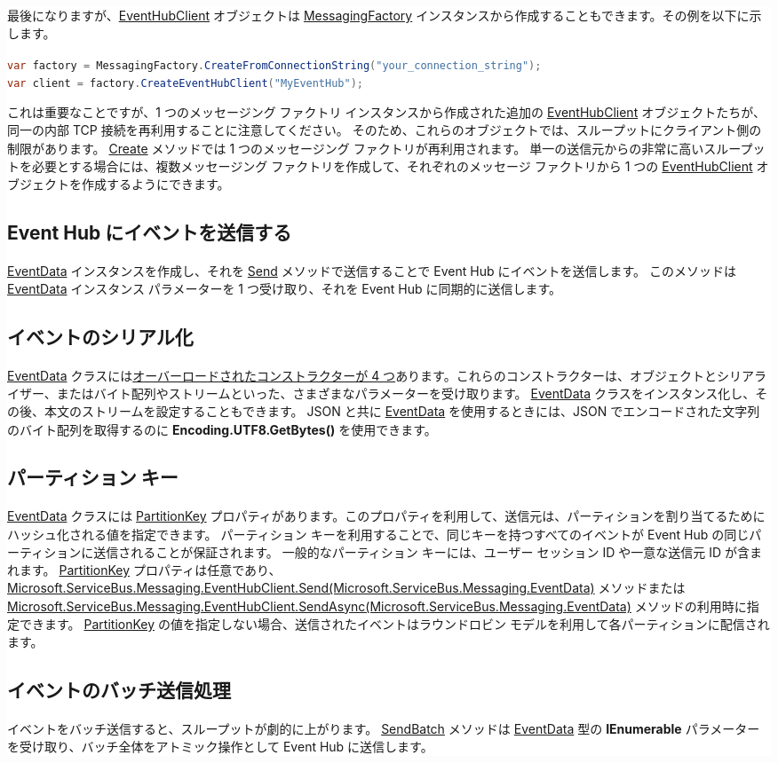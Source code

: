 最後になりますが、[EventHubClient](https://msdn.microsoft.com/library/azure/microsoft.servicebus.messaging.eventhubclient.aspx) オブジェクトは [MessagingFactory](https://msdn.microsoft.com/library/azure/microsoft.servicebus.messaging.messagingfactory.aspx) インスタンスから作成することもできます。その例を以下に示します。

```csharp
var factory = MessagingFactory.CreateFromConnectionString("your_connection_string");
var client = factory.CreateEventHubClient("MyEventHub");
```

これは重要なことですが、1 つのメッセージング ファクトリ インスタンスから作成された追加の [EventHubClient](https://msdn.microsoft.com/library/azure/microsoft.servicebus.messaging.eventhubclient.aspx) オブジェクトたちが、同一の内部 TCP 接続を再利用することに注意してください。 そのため、これらのオブジェクトでは、スループットにクライアント側の制限があります。 [Create](https://msdn.microsoft.com/library/azure/microsoft.servicebus.messaging.eventhubclient.create.aspx) メソッドでは 1 つのメッセージング ファクトリが再利用されます。 単一の送信元からの非常に高いスループットを必要とする場合には、複数メッセージング ファクトリを作成して、それぞれのメッセージ ファクトリから 1 つの [EventHubClient](https://msdn.microsoft.com/library/azure/microsoft.servicebus.messaging.eventhubclient.aspx) オブジェクトを作成するようにできます。

## <a name="send-events-to-an-event-hub"></a>Event Hub にイベントを送信する
[EventData](https://msdn.microsoft.com/library/azure/microsoft.servicebus.messaging.eventdata.aspx) インスタンスを作成し、それを [Send](https://msdn.microsoft.com/library/azure/microsoft.servicebus.messaging.eventhubclient.send.aspx) メソッドで送信することで Event Hub にイベントを送信します。 このメソッドは [EventData](https://msdn.microsoft.com/library/azure/microsoft.servicebus.messaging.eventdata.aspx) インスタンス パラメーターを 1 つ受け取り、それを Event Hub に同期的に送信します。

## <a name="event-serialization"></a>イベントのシリアル化
[EventData](https://msdn.microsoft.com/library/azure/microsoft.servicebus.messaging.eventdata.aspx) クラスには[オーバーロードされたコンストラクターが 4 つ](https://msdn.microsoft.com/library/azure/microsoft.servicebus.messaging.eventdata.eventdata.aspx)あります。これらのコンストラクターは、オブジェクトとシリアライザー、またはバイト配列やストリームといった、さまざまなパラメーターを受け取ります。 [EventData](https://msdn.microsoft.com/library/azure/microsoft.servicebus.messaging.eventdata.aspx) クラスをインスタンス化し、その後、本文のストリームを設定することもできます。 JSON と共に [EventData](https://msdn.microsoft.com/library/azure/microsoft.servicebus.messaging.eventdata.aspx) を使用するときには、JSON でエンコードされた文字列のバイト配列を取得するのに **Encoding.UTF8.GetBytes()** を使用できます。

## <a name="partition-key"></a>パーティション キー
[EventData](https://msdn.microsoft.com/library/azure/microsoft.servicebus.messaging.eventdata.aspx) クラスには [PartitionKey](https://msdn.microsoft.com/library/azure/microsoft.servicebus.messaging.eventdata.partitionkey.aspx) プロパティがあります。このプロパティを利用して、送信元は、パーティションを割り当てるためにハッシュ化される値を指定できます。 パーティション キーを利用することで、同じキーを持つすべてのイベントが Event Hub の同じパーティションに送信されることが保証されます。 一般的なパーティション キーには、ユーザー セッション ID や一意な送信元 ID が含まれます。 [PartitionKey](https://msdn.microsoft.com/library/azure/microsoft.servicebus.messaging.eventdata.partitionkey.aspx) プロパティは任意であり、[Microsoft.ServiceBus.Messaging.EventHubClient.Send(Microsoft.ServiceBus.Messaging.EventData)](https://msdn.microsoft.com/library/azure/microsoft.servicebus.messaging.eventdata.aspx) メソッドまたは [Microsoft.ServiceBus.Messaging.EventHubClient.SendAsync(Microsoft.ServiceBus.Messaging.EventData)](https://msdn.microsoft.com/library/azure/microsoft.servicebus.messaging.eventdata.aspx) メソッドの利用時に指定できます。 [PartitionKey](https://msdn.microsoft.com/library/azure/microsoft.servicebus.messaging.eventdata.partitionkey.aspx) の値を指定しない場合、送信されたイベントはラウンドロビン モデルを利用して各パーティションに配信されます。

## <a name="batch-event-send-operations"></a>イベントのバッチ送信処理
イベントをバッチ送信すると、スループットが劇的に上がります。 [SendBatch](https://msdn.microsoft.com/library/azure/microsoft.servicebus.messaging.eventhubclient.sendbatch.aspx) メソッドは [EventData](https://msdn.microsoft.com/library/azure/microsoft.servicebus.messaging.eventdata.aspx) 型の **IEnumerable** パラメーターを受け取り、バッチ全体をアトミック操作として Event Hub に送信します。
